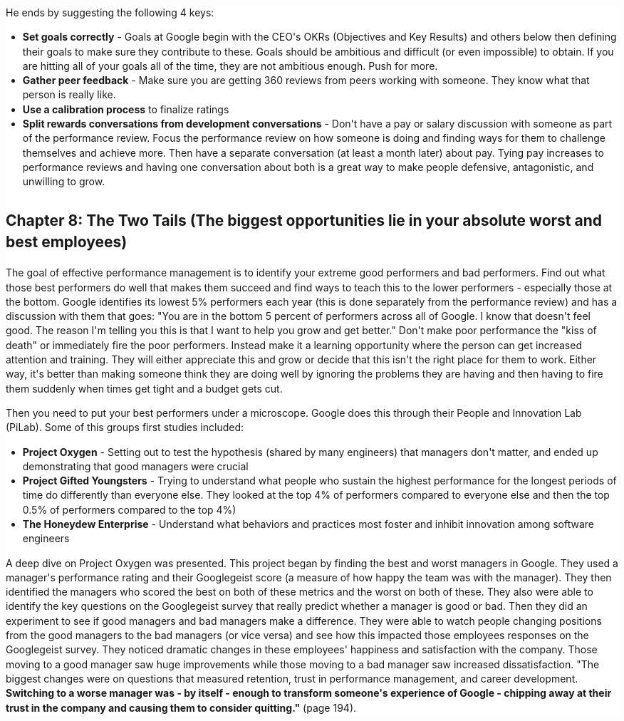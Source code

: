 He ends by suggesting the following 4 keys:

* __Set goals correctly__ - Goals at Google begin with the CEO's OKRs (Objectives and Key Results) and others below then defining their goals to make sure they contribute to these.  Goals should be ambitious and difficult (or even impossible) to obtain.  If you are hitting all of your goals all of the time, they are not ambitious enough.  Push for more.
* __Gather peer feedback__ - Make sure you are getting 360 reviews from peers working with someone.  They know what that person is really like.
* __Use a calibration process__ to finalize ratings
* __Split rewards conversations from development conversations__ - Don't have a pay or salary discussion with someone as part of the performance review.  Focus the performance review on how someone is doing and finding ways for them to challenge themselves and achieve more.  Then have a separate conversation (at least a month later) about pay.  Tying pay increases to performance reviews and having one conversation about both is a great way to make people defensive, antagonistic, and unwilling to grow.

## Chapter 8: The Two Tails (The biggest opportunities lie in your absolute worst and best employees)

The goal of effective performance management is to identify your extreme good performers and bad performers.  Find out what those best performers do well that makes them succeed and find ways to teach this to the lower performers - especially those at the bottom.  Google identifies its lowest 5% performers each year (this is done separately from the performance review) and has a discussion with them that goes: "You are in the bottom 5 percent of performers across all of Google.  I know that doesn't feel good.  The reason I'm telling you this is that I want to help you grow and get better."  Don't make poor performance the "kiss of death" or immediately fire the poor performers.  Instead make it a learning opportunity where the person can get increased attention and training.  They will either appreciate this and grow or decide that this isn't the right place for them to work.  Either way, it's better than making someone think they are doing well by ignoring the problems they are having and then having to fire them suddenly when times get tight and a budget gets cut.

Then you need to put your best performers under a microscope.  Google does this through their People and Innovation Lab (PiLab).  Some of this groups first studies included:

* __Project Oxygen__ - Setting out to test the hypothesis (shared by many engineers) that managers don't matter, and ended up demonstrating that good managers were crucial
* __Project Gifted Youngsters__ - Trying to understand what people who sustain the highest performance for the longest periods of time do differently than everyone else.  They looked at the top 4% of performers compared to everyone else and then the top 0.5% of performers compared to the top 4%)
* __The Honeydew Enterprise__ - Understand what behaviors and practices most foster and inhibit innovation among software engineers

A deep dive on Project Oxygen was presented.  This project began by finding the best and worst managers in Google.  They used a manager's performance rating and their Googlegeist score (a measure of how happy the team was with the manager).  They then identified the managers who scored the best on both of these metrics and the worst on both of these.  They also were able to identify the key questions on the Googlegeist survey that really predict whether a manager is good or bad.  Then they did an experiment to see if good managers and bad managers make a difference.  They were able to watch people changing positions from the good managers to the bad managers (or vice versa) and see how this impacted those employees responses on the Googlegeist survey.  They noticed dramatic changes in these employees' happiness and satisfaction with the company.  Those moving to a good manager saw huge improvements while those moving to a bad manager saw increased dissatisfaction.  "The biggest changes were on questions that measured retention, trust in performance management, and career development.  __Switching to a worse manager was - by itself - enough to transform someone's experience of Google - chipping away at their trust in the company and causing them to consider quitting."__ (page 194).

